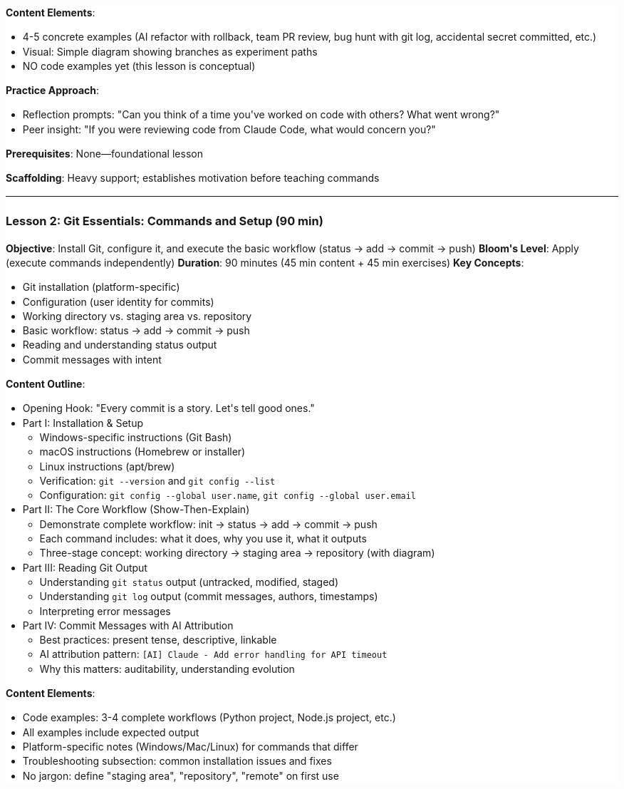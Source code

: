 **Content Elements**:
- 4-5 concrete examples (AI refactor with rollback, team PR review, bug hunt with git log, accidental secret committed, etc.)
- Visual: Simple diagram showing branches as experiment paths
- NO code examples yet (this lesson is conceptual)

**Practice Approach**:
- Reflection prompts: "Can you think of a time you've worked on code with others? What went wrong?"
- Peer insight: "If you were reviewing code from Claude Code, what would concern you?"

**Prerequisites**: None—foundational lesson

**Scaffolding**: Heavy support; establishes motivation before teaching commands

---

### Lesson 2: Git Essentials: Commands and Setup (90 min)
**Objective**: Install Git, configure it, and execute the basic workflow (status → add → commit → push)
**Bloom's Level**: Apply (execute commands independently)
**Duration**: 90 minutes (45 min content + 45 min exercises)
**Key Concepts**:
- Git installation (platform-specific)
- Configuration (user identity for commits)
- Working directory vs. staging area vs. repository
- Basic workflow: status → add → commit → push
- Reading and understanding status output
- Commit messages with intent

**Content Outline**:
- Opening Hook: "Every commit is a story. Let's tell good ones."
- Part I: Installation & Setup
  - Windows-specific instructions (Git Bash)
  - macOS instructions (Homebrew or installer)
  - Linux instructions (apt/brew)
  - Verification: `git --version` and `git config --list`
  - Configuration: `git config --global user.name`, `git config --global user.email`
- Part II: The Core Workflow (Show-Then-Explain)
  - Demonstrate complete workflow: init → status → add → commit → push
  - Each command includes: what it does, why you use it, what it outputs
  - Three-stage concept: working directory → staging area → repository (with diagram)
- Part III: Reading Git Output
  - Understanding `git status` output (untracked, modified, staged)
  - Understanding `git log` output (commit messages, authors, timestamps)
  - Interpreting error messages
- Part IV: Commit Messages with AI Attribution
  - Best practices: present tense, descriptive, linkable
  - AI attribution pattern: `[AI] Claude - Add error handling for API timeout`
  - Why this matters: auditability, understanding evolution

**Content Elements**:
- Code examples: 3-4 complete workflows (Python project, Node.js project, etc.)
- All examples include expected output
- Platform-specific notes (Windows/Mac/Linux) for commands that differ
- Troubleshooting subsection: common installation issues and fixes
- No jargon: define "staging area", "repository", "remote" on first use
